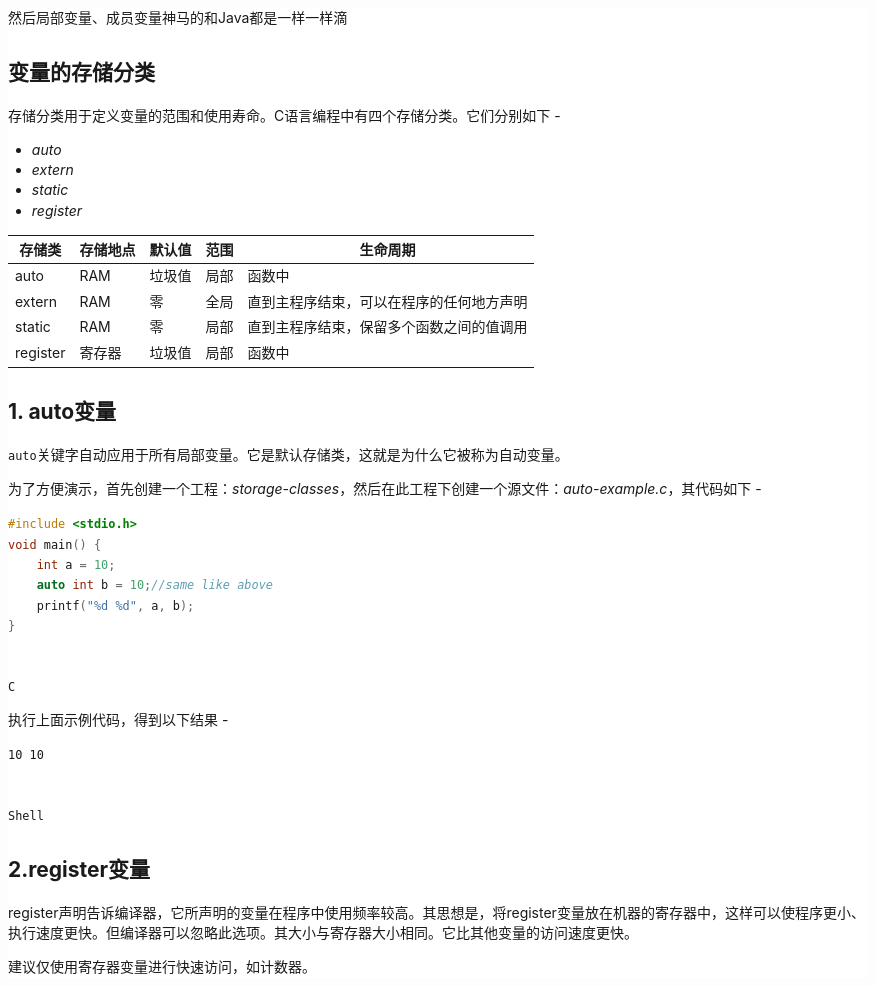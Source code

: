 然后局部变量、成员变量神马的和Java都是一样一样滴

## 变量的存储分类



存储分类用于定义变量的范围和使用寿命。C语言编程中有四个存储分类。它们分别如下 - 

- *auto*
- *extern*
- *static*
- *register*

| 存储类   | 存储地点 | 默认值 | 范围 | 生命周期                                 |
| -------- | -------- | ------ | ---- | ---------------------------------------- |
| auto     | RAM      | 垃圾值 | 局部 | 函数中                                   |
| extern   | RAM      | 零     | 全局 | 直到主程序结束，可以在程序的任何地方声明 |
| static   | RAM      | 零     | 局部 | 直到主程序结束，保留多个函数之间的值调用 |
| register | 寄存器   | 垃圾值 | 局部 | 函数中                                   |

## 1. auto变量

`auto`关键字自动应用于所有局部变量。它是默认存储类，这就是为什么它被称为自动变量。

为了方便演示，首先创建一个工程：*storage-classes*，然后在此工程下创建一个源文件：*auto-example.c*，其代码如下 - 

```c
#include <stdio.h>  
void main() {
    int a = 10;
    auto int b = 10;//same like above  
    printf("%d %d", a, b);
}


C
```

执行上面示例代码，得到以下结果 - 

```shell
10 10


Shell
```

## 2.register变量

register声明告诉编译器，它所声明的变量在程序中使用频率较高。其思想是，将register变量放在机器的寄存器中，这样可以使程序更小、执行速度更快。但编译器可以忽略此选项。其大小与寄存器大小相同。它比其他变量的访问速度更快。

建议仅使用寄存器变量进行快速访问，如计数器。
